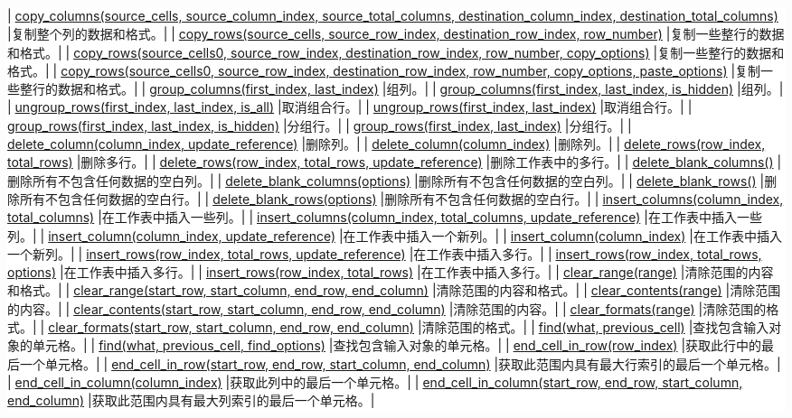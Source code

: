 | [copy_columns(source_cells, source_column_index, source_total_columns, destination_column_index, destination_total_columns)](/cells/zh/python-net/aspose.cells/cells/copy_columns/#Cells-int-int-int-int) |复制整个列的数据和格式。|
| [copy_rows(source_cells, source_row_index, destination_row_index, row_number)](/cells/zh/python-net/aspose.cells/cells/copy_rows/#Cells-int-int-int) |复制一些整行的数据和格式。|
| [copy_rows(source_cells0, source_row_index, destination_row_index, row_number, copy_options)](/cells/zh/python-net/aspose.cells/cells/copy_rows/#Cells-int-int-int-CopyOptions) |复制一些整行的数据和格式。|
| [copy_rows(source_cells0, source_row_index, destination_row_index, row_number, copy_options, paste_options)](/cells/zh/python-net/aspose.cells/cells/copy_rows/#Cells-int-int-int-CopyOptions-PasteOptions) |复制一些整行的数据和格式。|
| [group_columns(first_index, last_index)](/cells/zh/python-net/aspose.cells/cells/group_columns/#int-int) |组列。|
| [group_columns(first_index, last_index, is_hidden)](/cells/zh/python-net/aspose.cells/cells/group_columns/#int-int-bool) |组列。|
| [ungroup_rows(first_index, last_index, is_all)](/cells/zh/python-net/aspose.cells/cells/ungroup_rows/#int-int-bool) |取消组合行。|
| [ungroup_rows(first_index, last_index)](/cells/zh/python-net/aspose.cells/cells/ungroup_rows/#int-int) |取消组合行。|
| [group_rows(first_index, last_index, is_hidden)](/cells/zh/python-net/aspose.cells/cells/group_rows/#int-int-bool) |分组行。|
| [group_rows(first_index, last_index)](/cells/zh/python-net/aspose.cells/cells/group_rows/#int-int) |分组行。|
| [delete_column(column_index, update_reference)](/cells/zh/python-net/aspose.cells/cells/delete_column/#int-bool) |删除列。|
| [delete_column(column_index)](/cells/zh/python-net/aspose.cells/cells/delete_column/#int) |删除列。|
| [delete_rows(row_index, total_rows)](/cells/zh/python-net/aspose.cells/cells/delete_rows/#int-int) |删除多行。|
| [delete_rows(row_index, total_rows, update_reference)](/cells/zh/python-net/aspose.cells/cells/delete_rows/#int-int-bool) |删除工作表中的多行。|
| [delete_blank_columns()](/cells/zh/python-net/aspose.cells/cells/delete_blank_columns/#) |删除所有不包含任何数据的空白列。|
| [delete_blank_columns(options)](/cells/zh/python-net/aspose.cells/cells/delete_blank_columns/#DeleteOptions) |删除所有不包含任何数据的空白列。|
| [delete_blank_rows()](/cells/zh/python-net/aspose.cells/cells/delete_blank_rows/#) |删除所有不包含任何数据的空白行。|
| [delete_blank_rows(options)](/cells/zh/python-net/aspose.cells/cells/delete_blank_rows/#DeleteOptions) |删除所有不包含任何数据的空白行。|
| [insert_columns(column_index, total_columns)](/cells/zh/python-net/aspose.cells/cells/insert_columns/#int-int) |在工作表中插入一些列。|
| [insert_columns(column_index, total_columns, update_reference)](/cells/zh/python-net/aspose.cells/cells/insert_columns/#int-int-bool) |在工作表中插入一些列。|
| [insert_column(column_index, update_reference)](/cells/zh/python-net/aspose.cells/cells/insert_column/#int-bool) |在工作表中插入一个新列。|
| [insert_column(column_index)](/cells/zh/python-net/aspose.cells/cells/insert_column/#int) |在工作表中插入一个新列。|
| [insert_rows(row_index, total_rows, update_reference)](/cells/zh/python-net/aspose.cells/cells/insert_rows/#int-int-bool) |在工作表中插入多行。|
| [insert_rows(row_index, total_rows, options)](/cells/zh/python-net/aspose.cells/cells/insert_rows/#int-int-InsertOptions) |在工作表中插入多行。|
| [insert_rows(row_index, total_rows)](/cells/zh/python-net/aspose.cells/cells/insert_rows/#int-int) |在工作表中插入多行。|
| [clear_range(range)](/cells/zh/python-net/aspose.cells/cells/clear_range/#CellArea) |清除范围的内容和格式。|
| [clear_range(start_row, start_column, end_row, end_column)](/cells/zh/python-net/aspose.cells/cells/clear_range/#int-int-int-int) |清除范围的内容和格式。|
| [clear_contents(range)](/cells/zh/python-net/aspose.cells/cells/clear_contents/#CellArea) |清除范围的内容。|
| [clear_contents(start_row, start_column, end_row, end_column)](/cells/zh/python-net/aspose.cells/cells/clear_contents/#int-int-int-int) |清除范围的内容。|
| [clear_formats(range)](/cells/zh/python-net/aspose.cells/cells/clear_formats/#CellArea) |清除范围的格式。|
| [clear_formats(start_row, start_column, end_row, end_column)](/cells/zh/python-net/aspose.cells/cells/clear_formats/#int-int-int-int) |清除范围的格式。|
| [find(what, previous_cell)](/cells/zh/python-net/aspose.cells/cells/find/#any-Cell) |查找包含输入对象的单元格。|
| [find(what, previous_cell, find_options)](/cells/zh/python-net/aspose.cells/cells/find/#any-Cell-FindOptions) |查找包含输入对象的单元格。|
| [end_cell_in_row(row_index)](/cells/zh/python-net/aspose.cells/cells/end_cell_in_row/#int) |获取此行中的最后一个单元格。|
| [end_cell_in_row(start_row, end_row, start_column, end_column)](/cells/zh/python-net/aspose.cells/cells/end_cell_in_row/#int-int-int-int) |获取此范围内具有最大行索引的最后一个单元格。|
| [end_cell_in_column(column_index)](/cells/zh/python-net/aspose.cells/cells/end_cell_in_column/#int) |获取此列中的最后一个单元格。|
| [end_cell_in_column(start_row, end_row, start_column, end_column)](/cells/zh/python-net/aspose.cells/cells/end_cell_in_column/#int-int-int-int) |获取此范围内具有最大列索引的最后一个单元格。|
